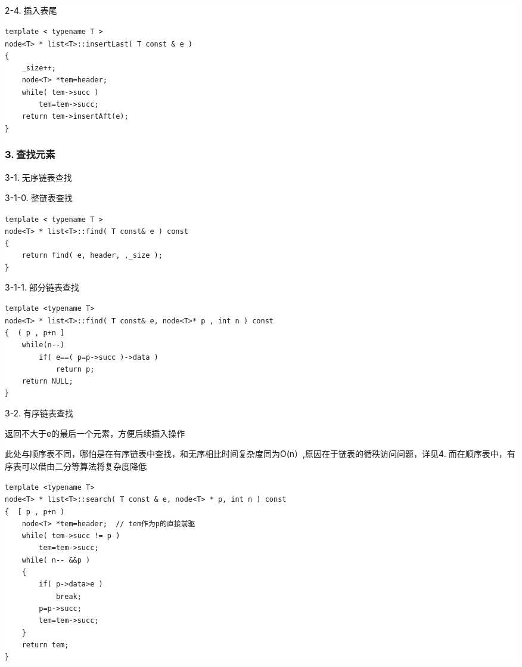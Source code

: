 2-4. 插入表尾

```
template < typename T >
node<T> * list<T>::insertLast( T const & e )
{
    _size++;
    node<T> *tem=header;
    while( tem->succ )
        tem=tem->succ;
    return tem->insertAft(e);
}
```

### 3. 查找元素

3-1. 无序链表查找

3-1-0. 整链表查找

```
template < typename T >
node<T> * list<T>::find( T const& e ) const
{
    return find( e, header, ,_size );
}
```

3-1-1. 部分链表查找

```
template <typename T>
node<T> * list<T>::find( T const& e, node<T>* p , int n ) const
{  ( p , p+n ]
    while(n--)
        if( e==( p=p->succ )->data )
            return p;
    return NULL;
}
```

3-2. 有序链表查找

返回不大于e的最后一个元素，方便后续插入操作

此处与顺序表不同，哪怕是在有序链表中查找，和无序相比时间复杂度同为O(n）,原因在于链表的循秩访问问题，详见4. 而在顺序表中，有序表可以借由二分等算法将复杂度降低

```
template <typename T>
node<T> * list<T>::search( T const & e, node<T> * p, int n ) const
{  [ p , p+n )
    node<T> *tem=header;  // tem作为p的直接前驱
    while( tem->succ != p )
        tem=tem->succ;
    while( n-- &&p )
    {
        if( p->data>e )
            break;
        p=p->succ;
        tem=tem->succ;
    }
    return tem;
}
```
